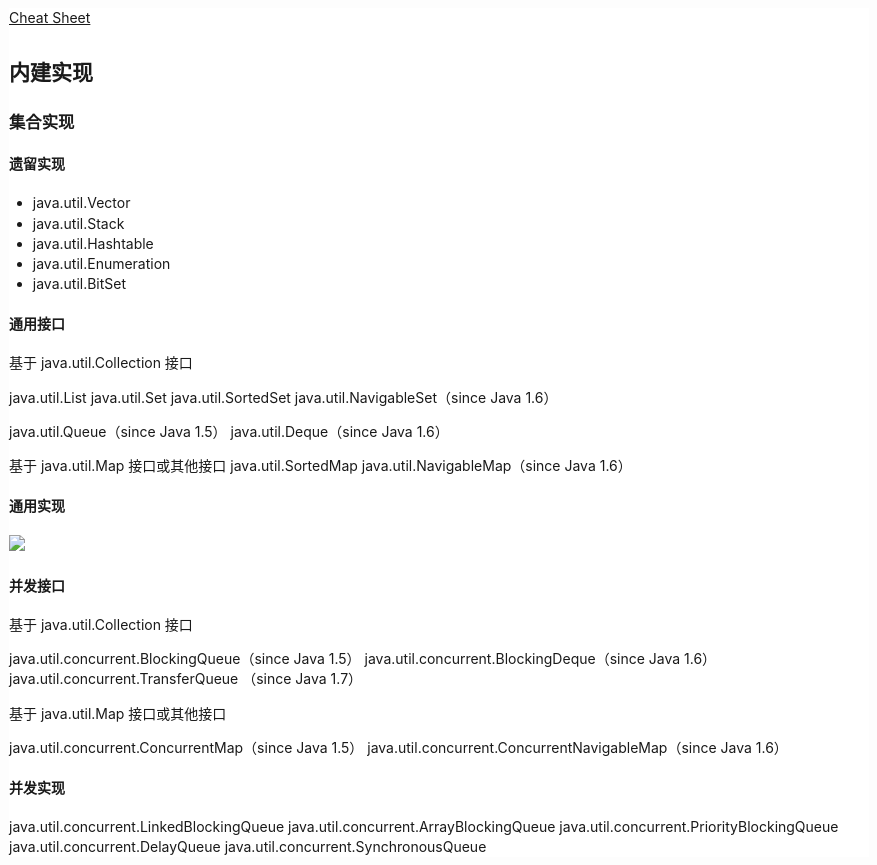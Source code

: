 [Cheat Sheet](https://zeroturnaround.com/rebellabs/Java-Collections-Cheat-Sheet/)



## 内建实现

### 集合实现

#### 遗留实现

* java.util.Vector
* java.util.Stack
* java.util.Hashtable
* java.util.Enumeration
* java.util.BitSet

#### 通用接口

基于 java.util.Collection 接口

java.util.List
java.util.Set
java.util.SortedSet
java.util.NavigableSet（since Java 1.6）

java.util.Queue（since Java 1.5）
java.util.Deque（since Java 1.6）

基于 java.util.Map 接口或其他接口
java.util.SortedMap
java.util.NavigableMap（since Java 1.6）



#### 通用实现

![](https://ws1.sinaimg.cn/large/006xzusPly1g5tiymoxiij30la06ijsd.jpg)

#### 并发接口

基于 java.util.Collection 接口

java.util.concurrent.BlockingQueue（since Java 1.5）
java.util.concurrent.BlockingDeque（since Java 1.6）
java.util.concurrent.TransferQueue （since Java 1.7）

基于 java.util.Map 接口或其他接口

java.util.concurrent.ConcurrentMap（since Java 1.5）
java.util.concurrent.ConcurrentNavigableMap（since Java 1.6）

#### 并发实现
java.util.concurrent.LinkedBlockingQueue
java.util.concurrent.ArrayBlockingQueue
java.util.concurrent.PriorityBlockingQueue
java.util.concurrent.DelayQueue
java.util.concurrent.SynchronousQueue
